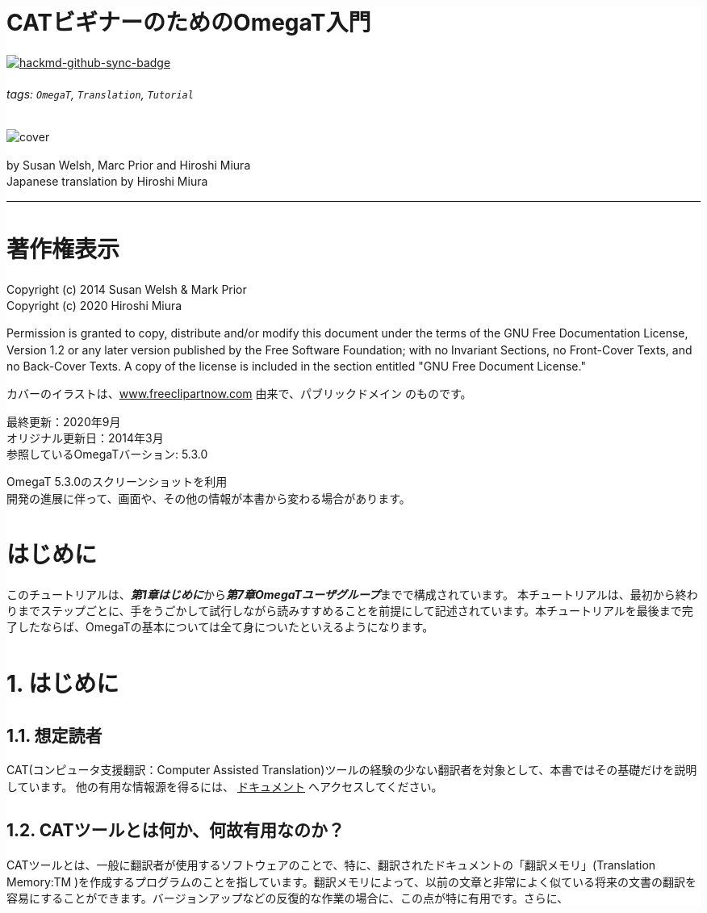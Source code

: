 # CATビギナーのためのOmegaT入門

[![hackmd-github-sync-badge](https://hackmd.io/xL4ee8XjRrmuvRYzBhl08Q/badge)](https://hackmd.io/xL4ee8XjRrmuvRYzBhl08Q)

###### tags: `OmegaT`, `Translation`, `Tutorial`

![cover](https://raw.githubusercontent.com/miurahr/omegat-for-cat-beginners/master/images/title.png)

by Susan Welsh, Marc Prior and Hiroshi Miura \
Japanese translation by Hiroshi Miura

---

# 著作権表示


Copyright (c) 2014 Susan Welsh & Mark Prior  \
Copyright (c) 2020 Hiroshi Miura

Permission is granted to copy, distribute and/or modify this document under the terms of the GNU Free Documentation License, Version 1.2 or any later version published by the Free Software Foundation; with no Invariant Sections, no Front-Cover Texts, and no Back-Cover Texts. A copy of the license is included in the section entitled "GNU Free Document License."

カバーのイラストは、www.freeclipartnow.com 由来で、パブリックドメイン のものです。

最終更新：2020年9月  \
オリジナル更新日：2014年3月  \
参照しているOmegaTバーション: 5.3.0

OmegaT 5.3.0のスクリーンショットを利用  \
開発の進展に伴って、画面や、その他の情報が本書から変わる場合があります。


# はじめに

このチュートリアルは、***第1章はじめに***から***第7章OmegaTユーザグループ***までで構成されています。 本チュートリアルは、最初から終わりまでステップごとに、手をうごかして試行しながら読みすすめることを前提にして記述されています。本チュートリアルを最後まで完了したならば、OmegaTの基本については全て身についたといえるようになります。

# 1. はじめに

## 1.1. 想定読者

CAT(コンピュータ支援翻訳：Computer Assisted Translation)ツールの経験の少ない翻訳者を対象として、本書ではその基礎だけを説明しています。
他の有用な情報源を得るには、 [ドキュメント](https://omegat.org/en/documentation) へアクセスしてください。

## 1.2. CATツールとは何か、何故有用なのか？

CATツールとは、一般に翻訳者が使用するソフトウェアのことで、特に、翻訳されたドキュメントの「翻訳メモリ」(Translation Memory:TM )を作成するプログラムのことを指しています。翻訳メモリによって、以前の文章と非常によく似ている将来の文書の翻訳を容易にすることができます。バージョンアップなどの反復的な作業の場合に、この点が特に有用です。さらに、
